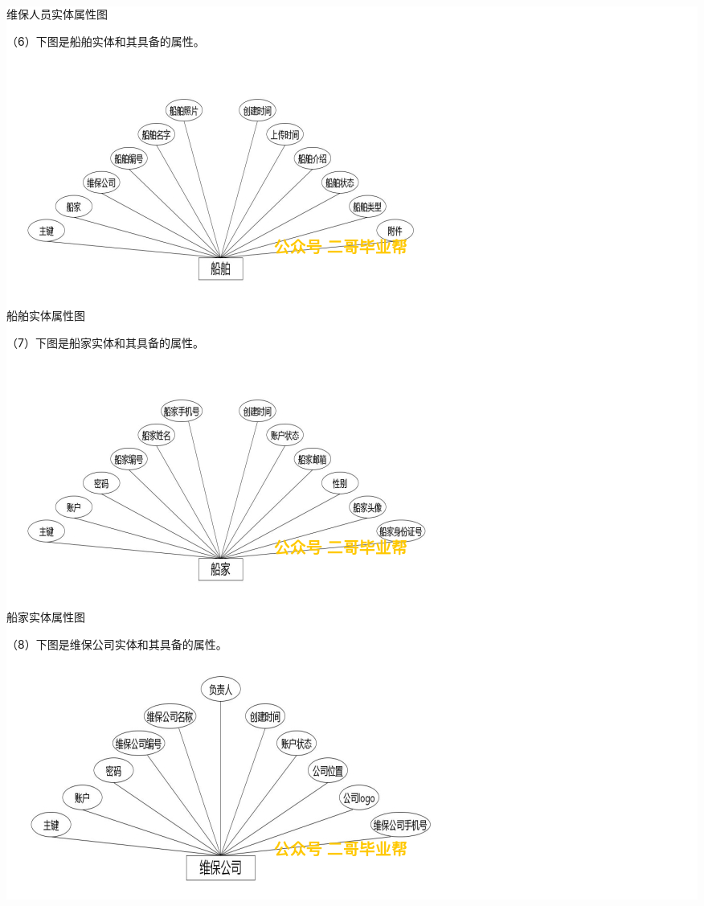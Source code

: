 维保人员实体属性图

（6）下图是船舶实体和其具备的属性。

![C:/Users/Administrator/Desktop/temp111\3.1\\_\_\_\_img\船舶.jpg](/images/0300stringboot/0386springboot/blog.012.jpeg "C:/Users/Administrator/Desktop/temp111\3.1\\_\_\_\_img\船舶.jpg")

船舶实体属性图

（7）下图是船家实体和其具备的属性。

![C:/Users/Administrator/Desktop/temp111\3.1\\_\_\_\_img\船家.jpg](/images/0300stringboot/0386springboot/blog.013.jpeg "C:/Users/Administrator/Desktop/temp111\3.1\\_\_\_\_img\船家.jpg")

船家实体属性图

（8）下图是维保公司实体和其具备的属性。

![C:/Users/Administrator/Desktop/temp111\3.1\\_\_\_\_img\维保公司.jpg](/images/0300stringboot/0386springboot/blog.014.jpeg "C:/Users/Administrator/Desktop/temp111\3.1\\_\_\_\_img\维保公司.jpg")
